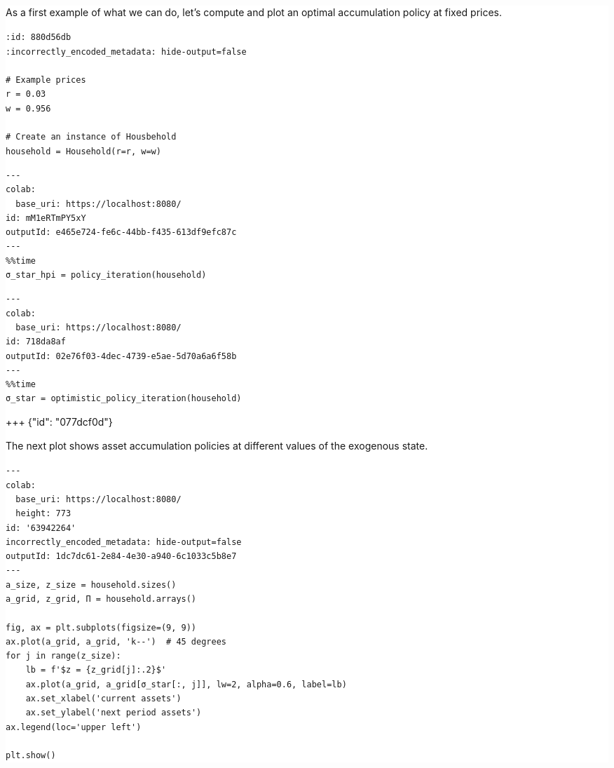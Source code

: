 As a first example of what we can do, let’s compute and plot an optimal accumulation policy at fixed prices.

```{code-cell}
:id: 880d56db
:incorrectly_encoded_metadata: hide-output=false

# Example prices
r = 0.03
w = 0.956

# Create an instance of Housbehold
household = Household(r=r, w=w)
```

```{code-cell}
---
colab:
  base_uri: https://localhost:8080/
id: mM1eRTmPY5xY
outputId: e465e724-fe6c-44bb-f435-613df9efc87c
---
%%time 
σ_star_hpi = policy_iteration(household)
```

```{code-cell}
---
colab:
  base_uri: https://localhost:8080/
id: 718da8af
outputId: 02e76f03-4dec-4739-e5ae-5d70a6a6f58b
---
%%time 
σ_star = optimistic_policy_iteration(household)
```

+++ {"id": "077dcf0d"}

The next plot shows asset accumulation policies at different values of the exogenous state.

```{code-cell}
---
colab:
  base_uri: https://localhost:8080/
  height: 773
id: '63942264'
incorrectly_encoded_metadata: hide-output=false
outputId: 1dc7dc61-2e84-4e30-a940-6c1033c5b8e7
---
a_size, z_size = household.sizes()
a_grid, z_grid, Π = household.arrays()

fig, ax = plt.subplots(figsize=(9, 9))
ax.plot(a_grid, a_grid, 'k--')  # 45 degrees
for j in range(z_size):
    lb = f'$z = {z_grid[j]:.2}$'
    ax.plot(a_grid, a_grid[σ_star[:, j]], lw=2, alpha=0.6, label=lb)
    ax.set_xlabel('current assets')
    ax.set_ylabel('next period assets')
ax.legend(loc='upper left')

plt.show()
```
